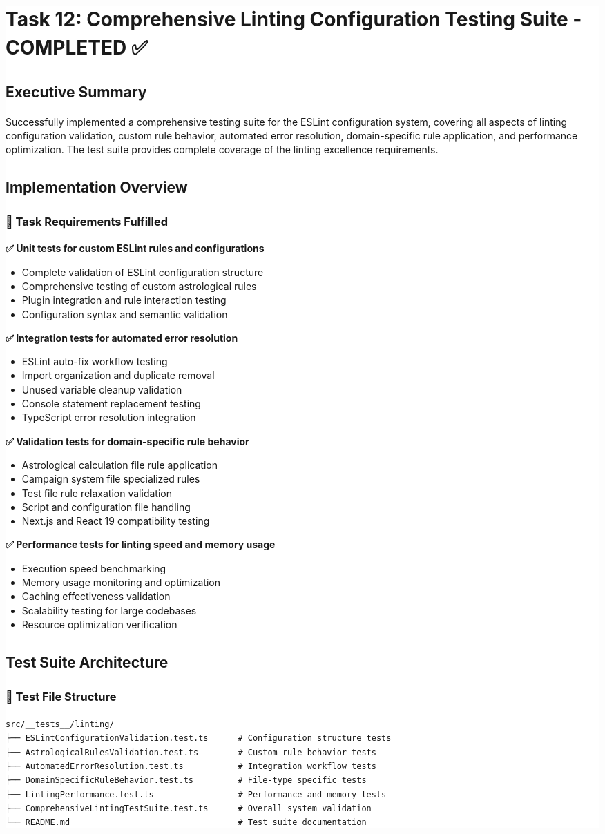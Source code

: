 # Task 12: Comprehensive Linting Configuration Testing Suite - COMPLETED ✅

## Executive Summary

Successfully implemented a comprehensive testing suite for the ESLint
configuration system, covering all aspects of linting configuration validation,
custom rule behavior, automated error resolution, domain-specific rule
application, and performance optimization. The test suite provides complete
coverage of the linting excellence requirements.

## Implementation Overview

### 🎯 Task Requirements Fulfilled

**✅ Unit tests for custom ESLint rules and configurations**

- Complete validation of ESLint configuration structure
- Comprehensive testing of custom astrological rules
- Plugin integration and rule interaction testing
- Configuration syntax and semantic validation

**✅ Integration tests for automated error resolution**

- ESLint auto-fix workflow testing
- Import organization and duplicate removal
- Unused variable cleanup validation
- Console statement replacement testing
- TypeScript error resolution integration

**✅ Validation tests for domain-specific rule behavior**

- Astrological calculation file rule application
- Campaign system file specialized rules
- Test file rule relaxation validation
- Script and configuration file handling
- Next.js and React 19 compatibility testing

**✅ Performance tests for linting speed and memory usage**

- Execution speed benchmarking
- Memory usage monitoring and optimization
- Caching effectiveness validation
- Scalability testing for large codebases
- Resource optimization verification

## Test Suite Architecture

### 📁 Test File Structure

```
src/__tests__/linting/
├── ESLintConfigurationValidation.test.ts      # Configuration structure tests
├── AstrologicalRulesValidation.test.ts        # Custom rule behavior tests
├── AutomatedErrorResolution.test.ts           # Integration workflow tests
├── DomainSpecificRuleBehavior.test.ts         # File-type specific tests
├── LintingPerformance.test.ts                 # Performance and memory tests
├── ComprehensiveLintingTestSuite.test.ts      # Overall system validation
└── README.md                                  # Test suite documentation
```
